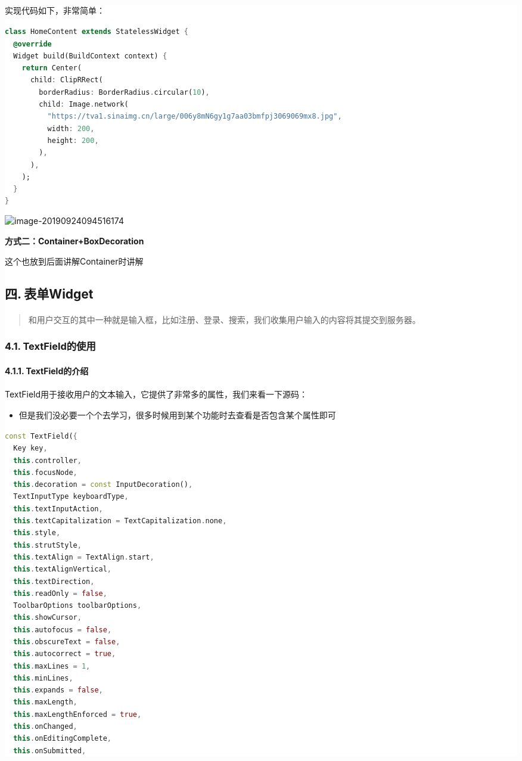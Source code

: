 实现代码如下，非常简单：

```dart
class HomeContent extends StatelessWidget {
  @override
  Widget build(BuildContext context) {
    return Center(
      child: ClipRRect(
        borderRadius: BorderRadius.circular(10),
        child: Image.network(
          "https://tva1.sinaimg.cn/large/006y8mN6gy1g7aa03bmfpj3069069mx8.jpg",
          width: 200,
          height: 200,
        ),
      ),
    );
  }
}
```

![image-20190924094516174](https://segmentfault.com/img/remote/1460000020517309)

**方式二：Container+BoxDecoration**

这个也放到后面讲解Container时讲解

## 四. 表单Widget

> 和用户交互的其中一种就是输入框，比如注册、登录、搜索，我们收集用户输入的内容将其提交到服务器。

### 4.1. TextField的使用

#### 4.1.1. TextField的介绍

TextField用于接收用户的文本输入，它提供了非常多的属性，我们来看一下源码：

* 但是我们没必要一个个去学习，很多时候用到某个功能时去查看是否包含某个属性即可

```dart
const TextField({
  Key key,
  this.controller,
  this.focusNode,
  this.decoration = const InputDecoration(),
  TextInputType keyboardType,
  this.textInputAction,
  this.textCapitalization = TextCapitalization.none,
  this.style,
  this.strutStyle,
  this.textAlign = TextAlign.start,
  this.textAlignVertical,
  this.textDirection,
  this.readOnly = false,
  ToolbarOptions toolbarOptions,
  this.showCursor,
  this.autofocus = false,
  this.obscureText = false,
  this.autocorrect = true,
  this.maxLines = 1,
  this.minLines,
  this.expands = false,
  this.maxLength,
  this.maxLengthEnforced = true,
  this.onChanged,
  this.onEditingComplete,
  this.onSubmitted,
```